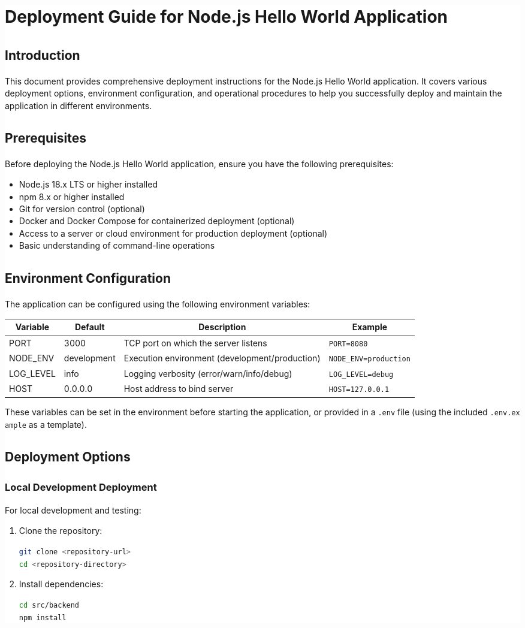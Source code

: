 # Deployment Guide for Node.js Hello World Application

## Introduction

This document provides comprehensive deployment instructions for the Node.js Hello World application. It covers various deployment options, environment configuration, and operational procedures to help you successfully deploy and maintain the application in different environments.

## Prerequisites

Before deploying the Node.js Hello World application, ensure you have the following prerequisites:

- Node.js 18.x LTS or higher installed
- npm 8.x or higher installed
- Git for version control (optional)
- Docker and Docker Compose for containerized deployment (optional)
- Access to a server or cloud environment for production deployment (optional)
- Basic understanding of command-line operations

## Environment Configuration

The application can be configured using the following environment variables:

| Variable | Default | Description | Example |
|----------|---------|-------------|---------|
| PORT | 3000 | TCP port on which the server listens | `PORT=8080` |
| NODE_ENV | development | Execution environment (development/production) | `NODE_ENV=production` |
| LOG_LEVEL | info | Logging verbosity (error/warn/info/debug) | `LOG_LEVEL=debug` |
| HOST | 0.0.0.0 | Host address to bind server | `HOST=127.0.0.1` |

These variables can be set in the environment before starting the application, or provided in a `.env` file (using the included `.env.example` as a template).

## Deployment Options

### Local Development Deployment

For local development and testing:

1. Clone the repository:
   ```bash
   git clone <repository-url>
   cd <repository-directory>
   ```

2. Install dependencies:
   ```bash
   cd src/backend
   npm install
   ```
